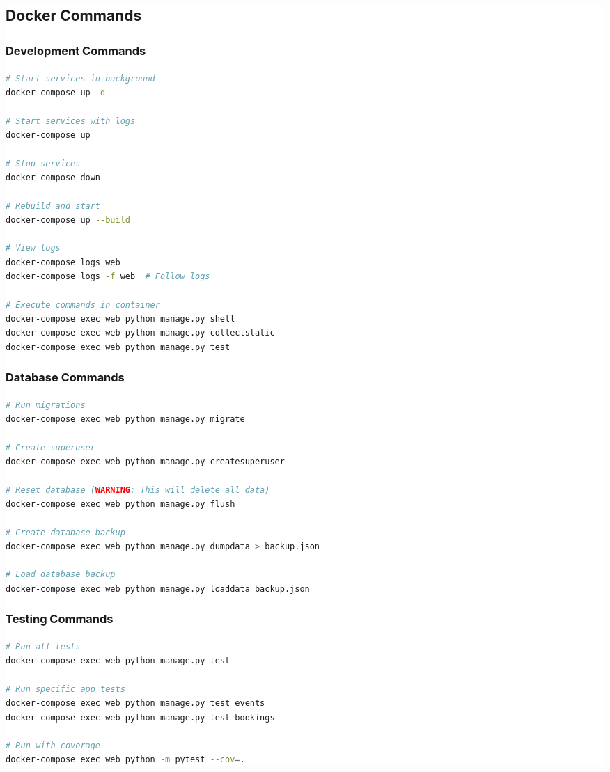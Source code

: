 ## Docker Commands

### Development Commands

```bash
# Start services in background
docker-compose up -d

# Start services with logs
docker-compose up

# Stop services
docker-compose down

# Rebuild and start
docker-compose up --build

# View logs
docker-compose logs web
docker-compose logs -f web  # Follow logs

# Execute commands in container
docker-compose exec web python manage.py shell
docker-compose exec web python manage.py collectstatic
docker-compose exec web python manage.py test
```

### Database Commands

```bash
# Run migrations
docker-compose exec web python manage.py migrate

# Create superuser
docker-compose exec web python manage.py createsuperuser

# Reset database (WARNING: This will delete all data)
docker-compose exec web python manage.py flush

# Create database backup
docker-compose exec web python manage.py dumpdata > backup.json

# Load database backup
docker-compose exec web python manage.py loaddata backup.json
```

### Testing Commands

```bash
# Run all tests
docker-compose exec web python manage.py test

# Run specific app tests
docker-compose exec web python manage.py test events
docker-compose exec web python manage.py test bookings

# Run with coverage
docker-compose exec web python -m pytest --cov=.
```
